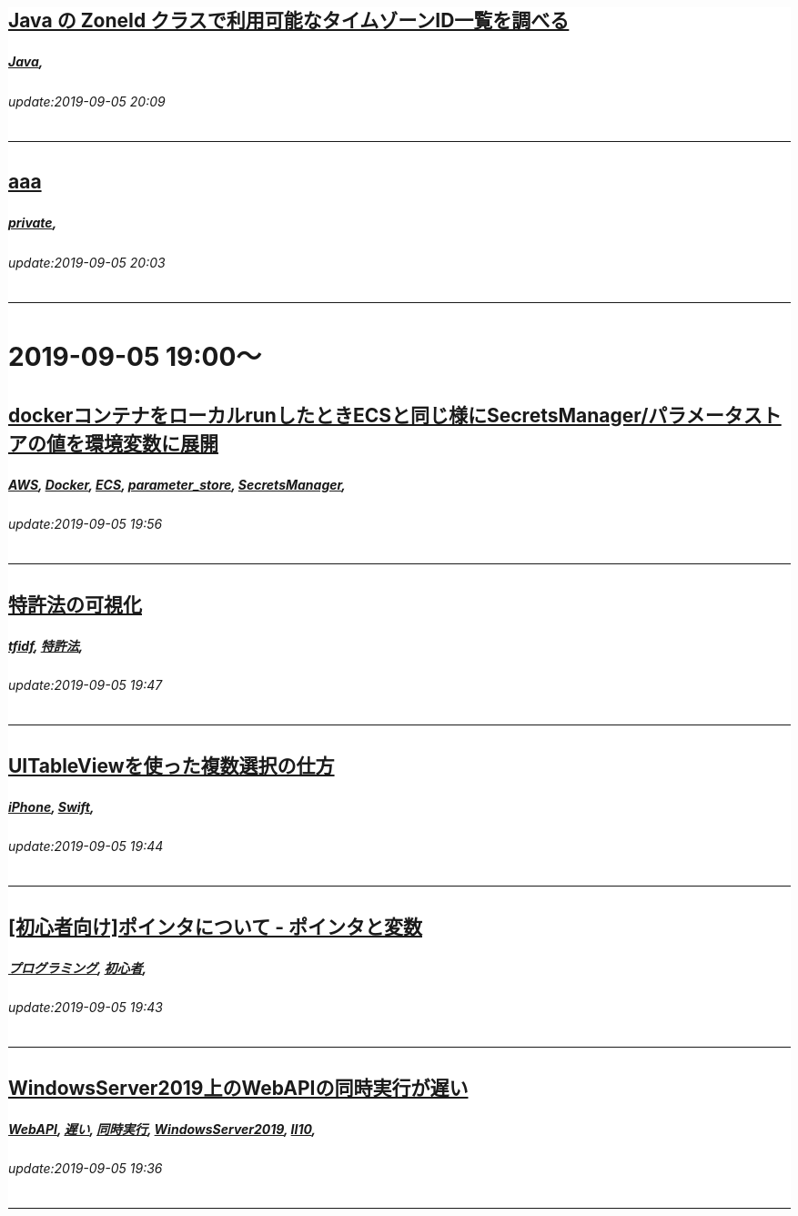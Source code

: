 ## [Java の ZoneId クラスで利用可能なタイムゾーンID一覧を調べる](https://qiita.com/niwasawa/items/a4c63d9716b17c770e1b)
##### [Java](https://qiita.com/tags/Java), 
###### update:2019-09-05 20:09
---
## [aaa](https://qiita.com/pontanista/items/c398baf0c08da8f1ea7d)
##### [private](https://qiita.com/tags/private), 
###### update:2019-09-05 20:03
---




# 2019-09-05 19:00～
## [dockerコンテナをローカルrunしたときECSと同じ様にSecretsManager/パラメータストアの値を環境変数に展開](https://qiita.com/cof123/items/cdf529fc3a1b0322b79f)
##### [AWS](https://qiita.com/tags/AWS), [Docker](https://qiita.com/tags/Docker), [ECS](https://qiita.com/tags/ECS), [parameter_store](https://qiita.com/tags/parameter_store), [SecretsManager](https://qiita.com/tags/SecretsManager), 
###### update:2019-09-05 19:56
---
## [特許法の可視化](https://qiita.com/niship2/items/4a32c0bddc80a47760d2)
##### [tfidf](https://qiita.com/tags/tfidf), [特許法](https://qiita.com/tags/特許法), 
###### update:2019-09-05 19:47
---
## [UITableViewを使った複数選択の仕方](https://qiita.com/Mr_Anderson/items/eb4e5d212f31e0b606f7)
##### [iPhone](https://qiita.com/tags/iPhone), [Swift](https://qiita.com/tags/Swift), 
###### update:2019-09-05 19:44
---
## [[初心者向け]ポインタについて - ポインタと変数](https://qiita.com/hyamatan/items/02db138ec0810b401616)
##### [プログラミング](https://qiita.com/tags/プログラミング), [初心者](https://qiita.com/tags/初心者), 
###### update:2019-09-05 19:43
---
## [WindowsServer2019上のWebAPIの同時実行が遅い](https://qiita.com/KDX/items/a91df72cb86afa41cf5e)
##### [WebAPI](https://qiita.com/tags/WebAPI), [遅い](https://qiita.com/tags/遅い), [同時実行](https://qiita.com/tags/同時実行), [WindowsServer2019](https://qiita.com/tags/WindowsServer2019), [II10](https://qiita.com/tags/II10), 
###### update:2019-09-05 19:36
---